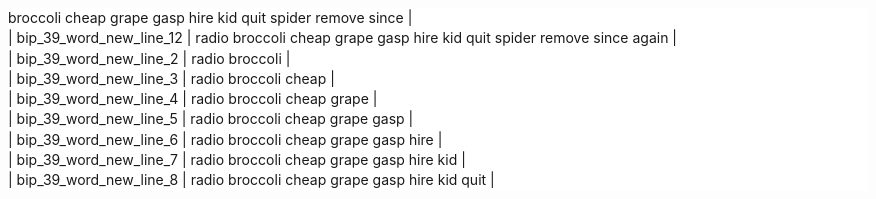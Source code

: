 broccoli
cheap
grape
gasp
hire
kid
quit
spider
remove
since |  
| bip_39_word_new_line_12 | radio
broccoli
cheap
grape
gasp
hire
kid
quit
spider
remove
since
again |  
| bip_39_word_new_line_2 | radio
broccoli |  
| bip_39_word_new_line_3 | radio
broccoli
cheap |  
| bip_39_word_new_line_4 | radio
broccoli
cheap
grape |  
| bip_39_word_new_line_5 | radio
broccoli
cheap
grape
gasp |  
| bip_39_word_new_line_6 | radio
broccoli
cheap
grape
gasp
hire |  
| bip_39_word_new_line_7 | radio
broccoli
cheap
grape
gasp
hire
kid |  
| bip_39_word_new_line_8 | radio
broccoli
cheap
grape
gasp
hire
kid
quit |  